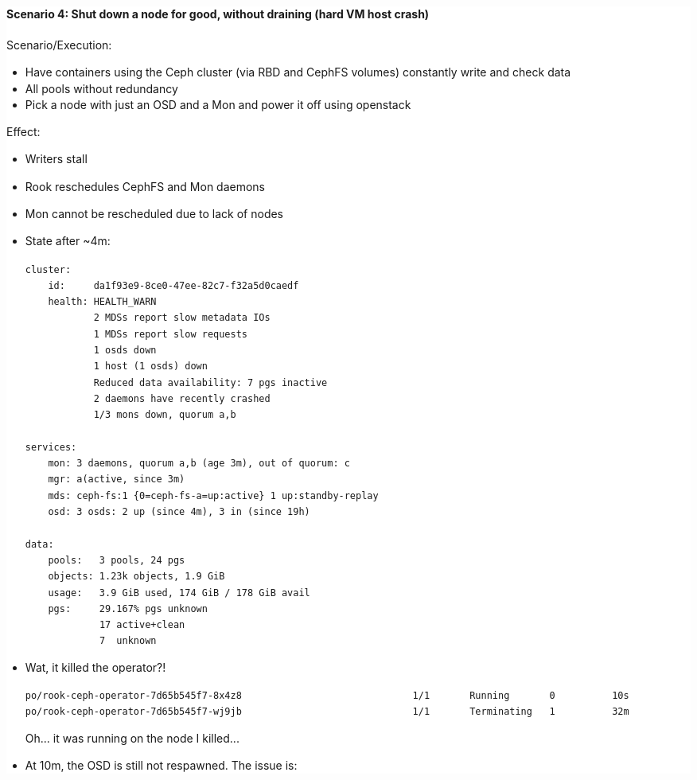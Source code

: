 #### Scenario 4: Shut down a node for good, without draining (hard VM host crash)

Scenario/Execution:

- Have containers using the Ceph cluster (via RBD and CephFS volumes) constantly write and check data
- All pools without redundancy
- Pick a node with just an OSD and a Mon and power it off using openstack

Effect:

- Writers stall
- Rook reschedules CephFS and Mon daemons
- Mon cannot be rescheduled due to lack of nodes
- State after ~4m:

    ```
    cluster:
        id:     da1f93e9-8ce0-47ee-82c7-f32a5d0caedf
        health: HEALTH_WARN
                2 MDSs report slow metadata IOs
                1 MDSs report slow requests
                1 osds down
                1 host (1 osds) down
                Reduced data availability: 7 pgs inactive
                2 daemons have recently crashed
                1/3 mons down, quorum a,b

    services:
        mon: 3 daemons, quorum a,b (age 3m), out of quorum: c
        mgr: a(active, since 3m)
        mds: ceph-fs:1 {0=ceph-fs-a=up:active} 1 up:standby-replay
        osd: 3 osds: 2 up (since 4m), 3 in (since 19h)

    data:
        pools:   3 pools, 24 pgs
        objects: 1.23k objects, 1.9 GiB
        usage:   3.9 GiB used, 174 GiB / 178 GiB avail
        pgs:     29.167% pgs unknown
                 17 active+clean
                 7  unknown
    ```

- Wat, it killed the operator?!

    ```
    po/rook-ceph-operator-7d65b545f7-8x4z8                              1/1       Running       0          10s
    po/rook-ceph-operator-7d65b545f7-wj9jb                              1/1       Terminating   1          32m
    ```

    Oh... it was running on the node I killed...

- At 10m, the OSD is still not respawned. The issue is:
